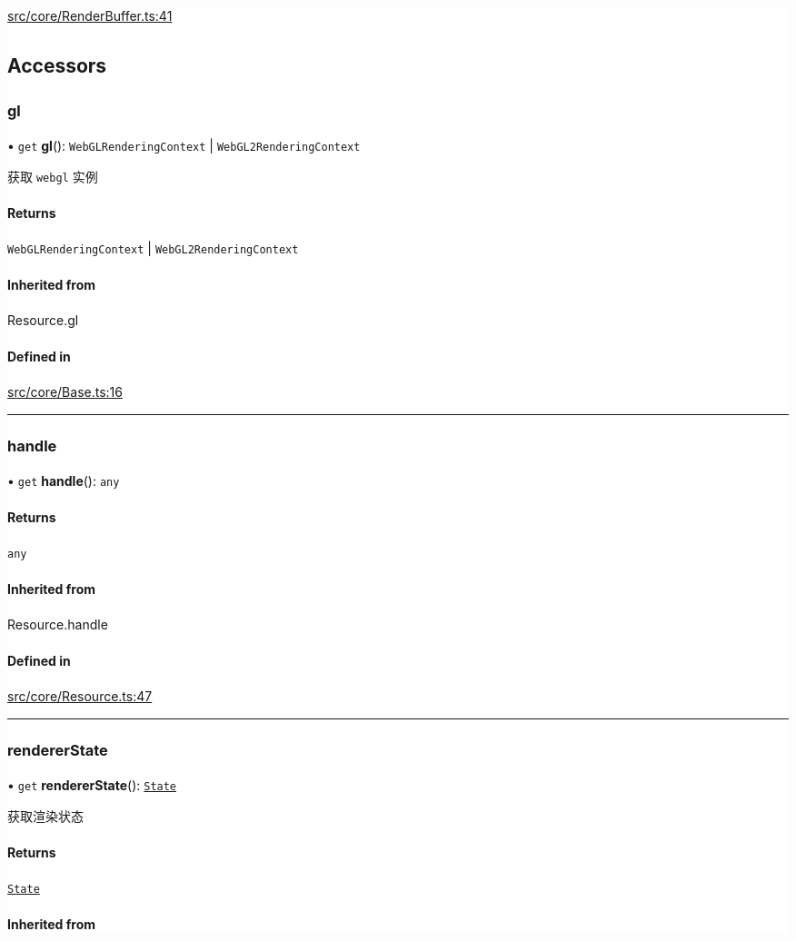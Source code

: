 [src/core/RenderBuffer.ts:41](https://github.com/sakitam-gis/vis-engine/blob/7cb4094/src/core/RenderBuffer.ts#L41)

## Accessors

### gl

• `get` **gl**(): `WebGLRenderingContext` \| `WebGL2RenderingContext`

获取 `webgl` 实例

#### Returns

`WebGLRenderingContext` \| `WebGL2RenderingContext`

#### Inherited from

Resource.gl

#### Defined in

[src/core/Base.ts:16](https://github.com/sakitam-gis/vis-engine/blob/7cb4094/src/core/Base.ts#L16)

___

### handle

• `get` **handle**(): `any`

#### Returns

`any`

#### Inherited from

Resource.handle

#### Defined in

[src/core/Resource.ts:47](https://github.com/sakitam-gis/vis-engine/blob/7cb4094/src/core/Resource.ts#L47)

___

### rendererState

• `get` **rendererState**(): [`State`](State.md)

获取渲染状态

#### Returns

[`State`](State.md)

#### Inherited from
